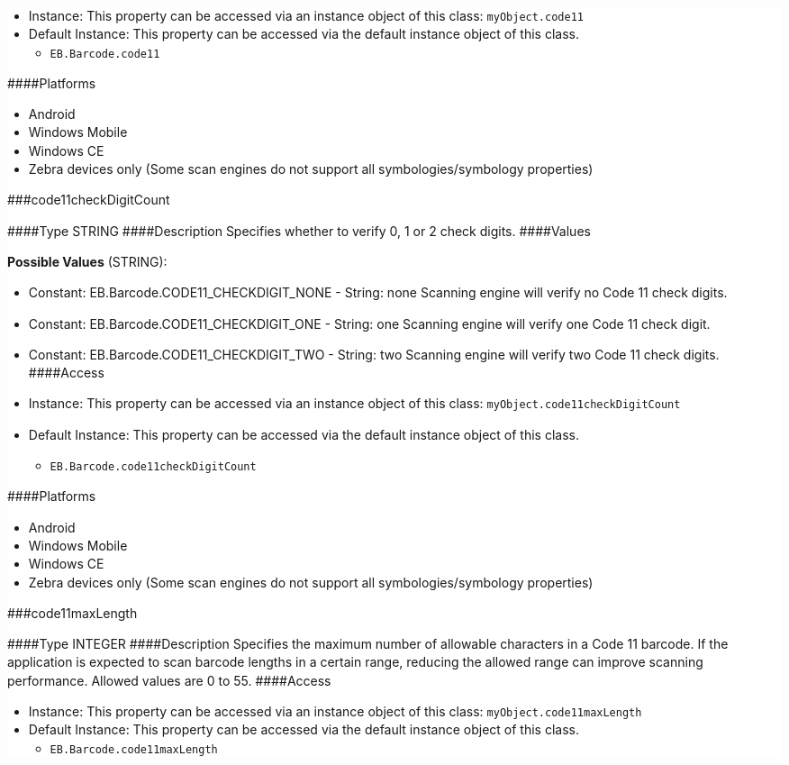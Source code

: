 
* Instance: This property can be accessed via an instance object of this class: <code>myObject.code11</code>
* Default Instance: This property can be accessed via the default instance object of this class. 
	* <code>EB.Barcode.code11</code> 



####Platforms

* Android
* Windows Mobile
* Windows CE
* Zebra devices only (Some scan engines do not support all symbologies/symbology properties)

###code11checkDigitCount

####Type
<span class='text-info'>STRING</span> 
####Description
Specifies whether to verify 0, 1 or 2 check digits.
####Values

<strong>Possible Values</strong> (<span class='text-info'>STRING</span>):
 
* Constant: EB.Barcode.CODE11_CHECKDIGIT_NONE - String: none Scanning engine will verify no Code 11 check digits.
* Constant: EB.Barcode.CODE11_CHECKDIGIT_ONE - String: one Scanning engine will verify one Code 11 check digit.
* Constant: EB.Barcode.CODE11_CHECKDIGIT_TWO - String: two Scanning engine will verify two Code 11 check digits.
####Access


* Instance: This property can be accessed via an instance object of this class: <code>myObject.code11checkDigitCount</code>
* Default Instance: This property can be accessed via the default instance object of this class. 
	* <code>EB.Barcode.code11checkDigitCount</code> 



####Platforms

* Android
* Windows Mobile
* Windows CE
* Zebra devices only (Some scan engines do not support all symbologies/symbology properties)

###code11maxLength

####Type
<span class='text-info'>INTEGER</span> 
####Description
Specifies the maximum number of allowable characters in a Code 11 barcode. If the application is expected to scan barcode lengths in a certain range, reducing the allowed range can improve scanning performance. Allowed values are 0 to 55.
####Access


* Instance: This property can be accessed via an instance object of this class: <code>myObject.code11maxLength</code>
* Default Instance: This property can be accessed via the default instance object of this class. 
	* <code>EB.Barcode.code11maxLength</code> 
